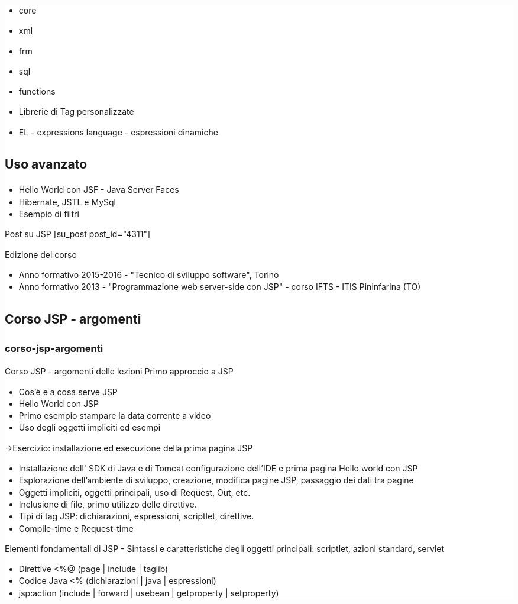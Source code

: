* core
* xml
* frm
* sql
* functions


* Librerie di Tag personalizzate
* EL - expressions language - espressioni dinamiche

## Uso avanzato

* Hello World con JSF - Java Server Faces
* Hibernate, JSTL e MySql
* Esempio di filtri

Post su JSP
[su_post post_id="4311"]

Edizione del corso

* Anno formativo 2015-2016 - "Tecnico di sviluppo software", Torino
* Anno formativo 2013 - "Programmazione web server-side con JSP" - corso IFTS - ITIS Pininfarina (TO)


## Corso JSP - argomenti
### corso-jsp-argomenti
Corso JSP - argomenti delle lezioni
Primo approccio a JSP


* Cos’è e a cosa serve JSP
* Hello World con JSP
* Primo esempio stampare la data corrente a video
* Uso degli oggetti impliciti ed esempi


->Esercizio: installazione ed esecuzione della prima pagina JSP

* Installazione dell' SDK di Java e di Tomcat configurazione dell’IDE e prima pagina Hello world con JSP
* Esplorazione dell’ambiente di sviluppo, creazione, modifica pagine JSP, passaggio dei dati tra pagine
* Oggetti impliciti, oggetti principali, uso di Request, Out, etc.
* Inclusione di file, primo utilizzo delle direttive.
* Tipi di tag JSP: dichiarazioni, espressioni, scriptlet, direttive.
* Compile-time e Request-time

 

Elementi fondamentali di JSP - Sintassi e caratteristiche degli oggetti principali: scriptlet, azioni standard, servlet

* Direttive <%@   (page | include | taglib)
* Codice Java <%  (dichiarazioni | java | espressioni)
* jsp:action (include | forward | usebean | getproperty | setproperty)
